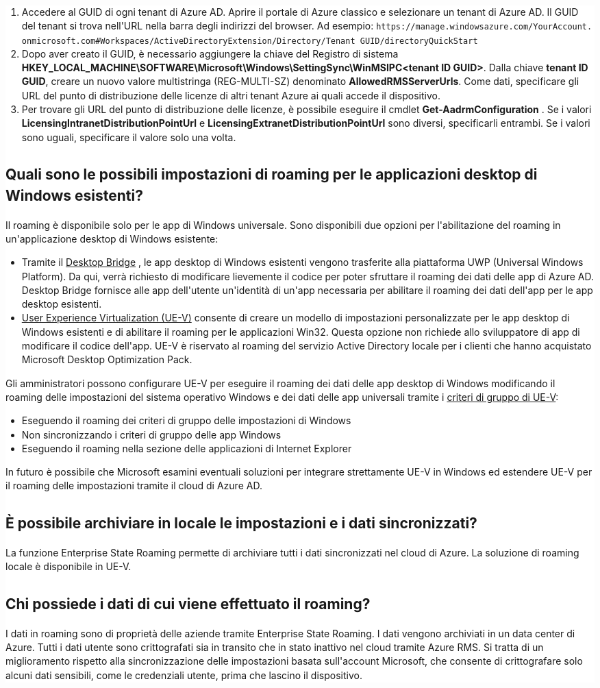 1. Accedere al GUID di ogni tenant di Azure AD. Aprire il portale di Azure classico e selezionare un tenant di Azure AD. Il GUID del tenant si trova nell'URL nella barra degli indirizzi del browser. Ad esempio:  `https://manage.windowsazure.com/YourAccount.onmicrosoft.com#Workspaces/ActiveDirectoryExtension/Directory/Tenant GUID/directoryQuickStart`
2. Dopo aver creato il GUID, è necessario aggiungere la chiave del Registro di sistema **HKEY_LOCAL_MACHINE\SOFTWARE\Microsoft\Windows\SettingSync\WinMSIPC\<tenant ID GUID>**.
   Dalla chiave **tenant ID GUID**, creare un nuovo valore multistringa (REG-MULTI-SZ) denominato **AllowedRMSServerUrls**. Come dati, specificare gli URL del punto di distribuzione delle licenze di altri tenant Azure ai quali accede il dispositivo.
3. Per trovare gli URL del punto di distribuzione delle licenze, è possibile eseguire il cmdlet **Get-AadrmConfiguration** . Se i valori **LicensingIntranetDistributionPointUrl** e **LicensingExtranetDistributionPointUrl** sono diversi, specificarli entrambi. Se i valori sono uguali, specificare il valore solo una volta.

## <a name="what-are-the-roaming-settings-options-for-existing-windows-desktop-applications"></a>Quali sono le possibili impostazioni di roaming per le applicazioni desktop di Windows esistenti?
Il roaming è disponibile solo per le app di Windows universale. Sono disponibili due opzioni per l'abilitazione del roaming in un'applicazione desktop di Windows esistente:

* Tramite il [Desktop Bridge](http://aka.ms/desktopbridge) , le app desktop di Windows esistenti vengono trasferite alla piattaforma UWP (Universal Windows Platform). Da qui, verrà richiesto di modificare lievemente il codice per poter sfruttare il roaming dei dati delle app di Azure AD. Desktop Bridge fornisce alle app dell'utente un'identità di un'app necessaria per abilitare il roaming dei dati dell'app per le app desktop esistenti.
* [User Experience Virtualization (UE-V)](https://technet.microsoft.com/library/dn458947.aspx) consente di creare un modello di impostazioni personalizzate per le app desktop di Windows esistenti e di abilitare il roaming per le applicazioni Win32. Questa opzione non richiede allo sviluppatore di app di modificare il codice dell'app. UE-V è riservato al roaming del servizio Active Directory locale per i clienti che hanno acquistato Microsoft Desktop Optimization Pack.

Gli amministratori possono configurare UE-V per eseguire il roaming dei dati delle app desktop di Windows modificando il roaming delle impostazioni del sistema operativo Windows e dei dati delle app universali tramite i [criteri di gruppo di UE-V](https://technet.microsoft.com/itpro/mdop/uev-v2/configuring-ue-v-2x-with-group-policy-objects-both-uevv2):

* Eseguendo il roaming dei criteri di gruppo delle impostazioni di Windows
* Non sincronizzando i criteri di gruppo delle app Windows
* Eseguendo il roaming nella sezione delle applicazioni di Internet Explorer

In futuro è possibile che Microsoft esamini eventuali soluzioni per integrare strettamente UE-V in Windows ed estendere UE-V per il roaming delle impostazioni tramite il cloud di Azure AD.

## <a name="can-i-store-synced-settings-and-data-on-premises"></a>È possibile archiviare in locale le impostazioni e i dati sincronizzati?
La funzione Enterprise State Roaming permette di archiviare tutti i dati sincronizzati nel cloud di Azure. La soluzione di roaming locale è disponibile in UE-V.

## <a name="who-owns-the-data-thats-being-roamed"></a>Chi possiede i dati di cui viene effettuato il roaming?
I dati in roaming sono di proprietà delle aziende tramite Enterprise State Roaming. I dati vengono archiviati in un data center di Azure. Tutti i dati utente sono crittografati sia in transito che in stato inattivo nel cloud tramite Azure RMS. Si tratta di un miglioramento rispetto alla sincronizzazione delle impostazioni basata sull'account Microsoft, che consente di crittografare solo alcuni dati sensibili, come le credenziali utente, prima che lascino il dispositivo.

